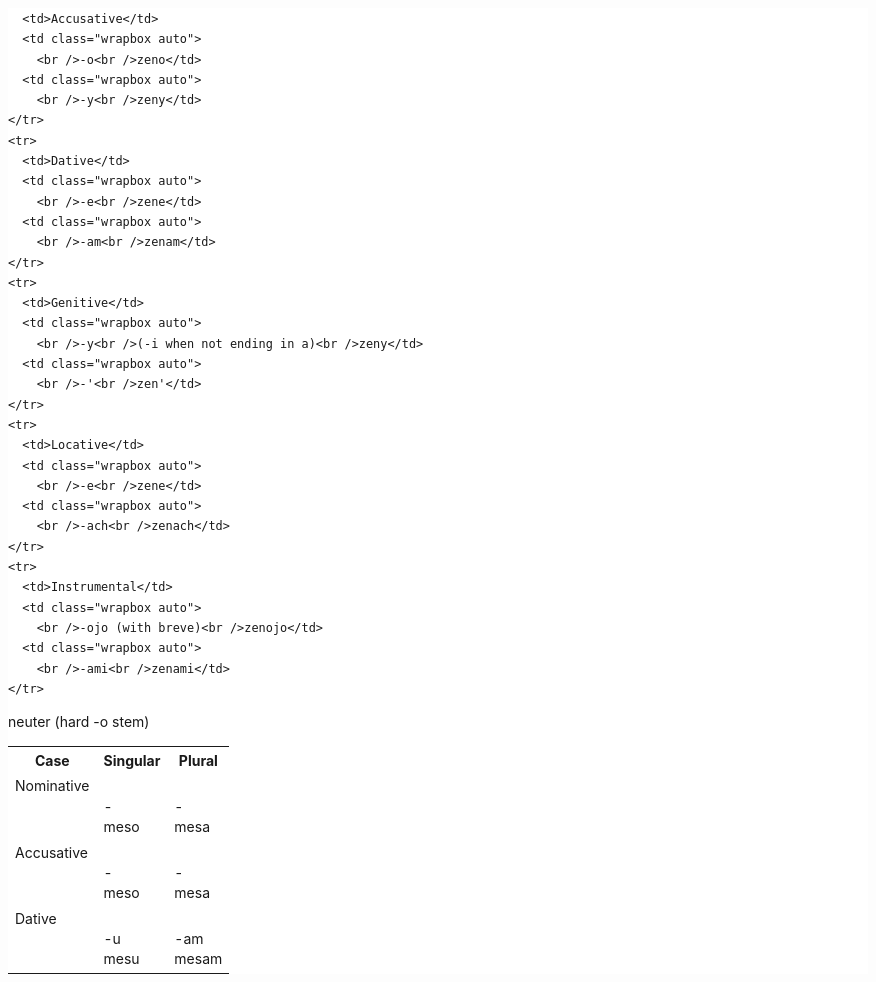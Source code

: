       <td>Accusative</td>
      <td class="wrapbox auto">
        <br />-o<br />zeno</td>
      <td class="wrapbox auto">
        <br />-y<br />zeny</td>
    </tr>
    <tr>
      <td>Dative</td>
      <td class="wrapbox auto">
        <br />-e<br />zene</td>
      <td class="wrapbox auto">
        <br />-am<br />zenam</td>
    </tr>
    <tr>
      <td>Genitive</td>
      <td class="wrapbox auto">
        <br />-y<br />(-i when not ending in a)<br />zeny</td>
      <td class="wrapbox auto">
        <br />-'<br />zen'</td>
    </tr>
    <tr>
      <td>Locative</td>
      <td class="wrapbox auto">
        <br />-e<br />zene</td>
      <td class="wrapbox auto">
        <br />-ach<br />zenach</td>
    </tr>
    <tr>
      <td>Instrumental</td>
      <td class="wrapbox auto">
        <br />-ojo (with breve)<br />zenojo</td>
      <td class="wrapbox auto">
        <br />-ami<br />zenami</td>
    </tr>
  </table>
  <p>
    neuter (hard -o stem)
  </p>
  <table>
    <tr>
      <th>Case</th>
      <th>Singular</th>
      <th>Plural</th>
    </tr>
    <tr>
      <td>Nominative</td>
      <td class="wrapbox auto">
        <br />-<br />meso</td>
      <td class="wrapbox auto">
        <br />-<br />mesa</td>
    </tr>
    <tr>
      <td>Accusative</td>
      <td class="wrapbox auto">
        <br />-<br />meso</td>
      <td class="wrapbox auto">
        <br />-<br />mesa</td>
    </tr>
    <tr>
      <td>Dative</td>
      <td class="wrapbox auto">
        <br />-u<br />mesu</td>
      <td class="wrapbox auto">
        <br />-am<br />mesam</td>